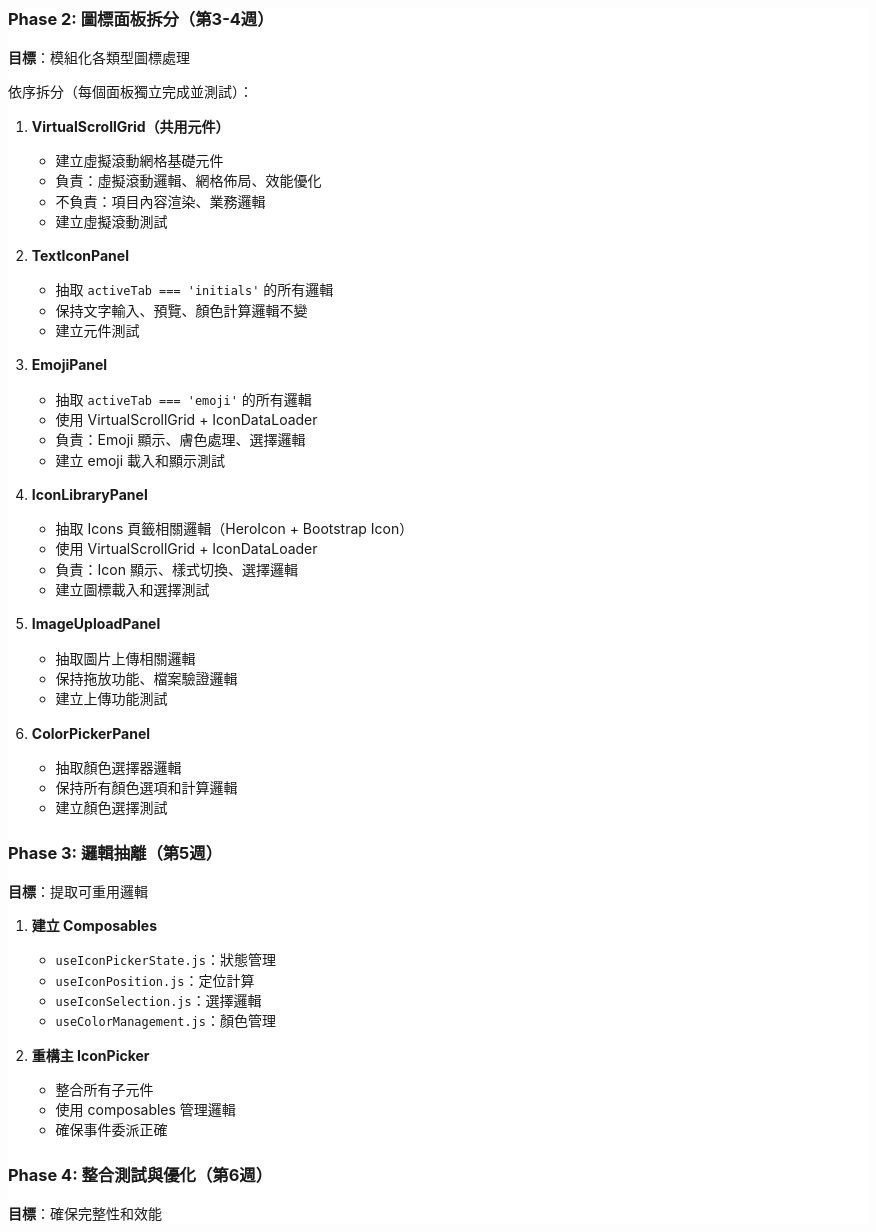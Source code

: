 ### Phase 2: 圖標面板拆分（第3-4週）
**目標**：模組化各類型圖標處理

依序拆分（每個面板獨立完成並測試）：

1. **VirtualScrollGrid（共用元件）**
   - 建立虛擬滾動網格基礎元件
   - 負責：虛擬滾動邏輯、網格佈局、效能優化
   - 不負責：項目內容渲染、業務邏輯
   - 建立虛擬滾動測試

2. **TextIconPanel**
   - 抽取 `activeTab === 'initials'` 的所有邏輯
   - 保持文字輸入、預覽、顏色計算邏輯不變
   - 建立元件測試

3. **EmojiPanel**
   - 抽取 `activeTab === 'emoji'` 的所有邏輯
   - 使用 VirtualScrollGrid + IconDataLoader
   - 負責：Emoji 顯示、膚色處理、選擇邏輯
   - 建立 emoji 載入和顯示測試

4. **IconLibraryPanel**
   - 抽取 Icons 頁籤相關邏輯（HeroIcon + Bootstrap Icon）
   - 使用 VirtualScrollGrid + IconDataLoader
   - 負責：Icon 顯示、樣式切換、選擇邏輯
   - 建立圖標載入和選擇測試

5. **ImageUploadPanel**
   - 抽取圖片上傳相關邏輯
   - 保持拖放功能、檔案驗證邏輯
   - 建立上傳功能測試

6. **ColorPickerPanel**
   - 抽取顏色選擇器邏輯
   - 保持所有顏色選項和計算邏輯
   - 建立顏色選擇測試

### Phase 3: 邏輯抽離（第5週）
**目標**：提取可重用邏輯

1. **建立 Composables**
   - `useIconPickerState.js`：狀態管理
   - `useIconPosition.js`：定位計算
   - `useIconSelection.js`：選擇邏輯
   - `useColorManagement.js`：顏色管理

2. **重構主 IconPicker**
   - 整合所有子元件
   - 使用 composables 管理邏輯
   - 確保事件委派正確

### Phase 4: 整合測試與優化（第6週）
**目標**：確保完整性和效能

